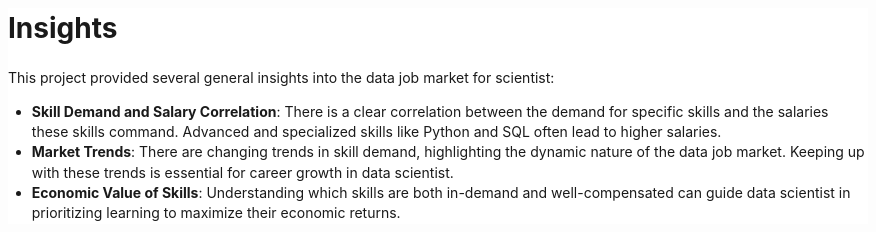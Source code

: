 
# Insights

This project provided several general insights into the data job market for scientist:

- **Skill Demand and Salary Correlation**: There is a clear correlation between the demand for specific skills and the salaries these skills command. Advanced and specialized skills like Python and SQL often lead to higher salaries.
- **Market Trends**: There are changing trends in skill demand, highlighting the dynamic nature of the data job market. Keeping up with these trends is essential for career growth in data scientist.
- **Economic Value of Skills**: Understanding which skills are both in-demand and well-compensated can guide data scientist in prioritizing learning to maximize their economic returns.
